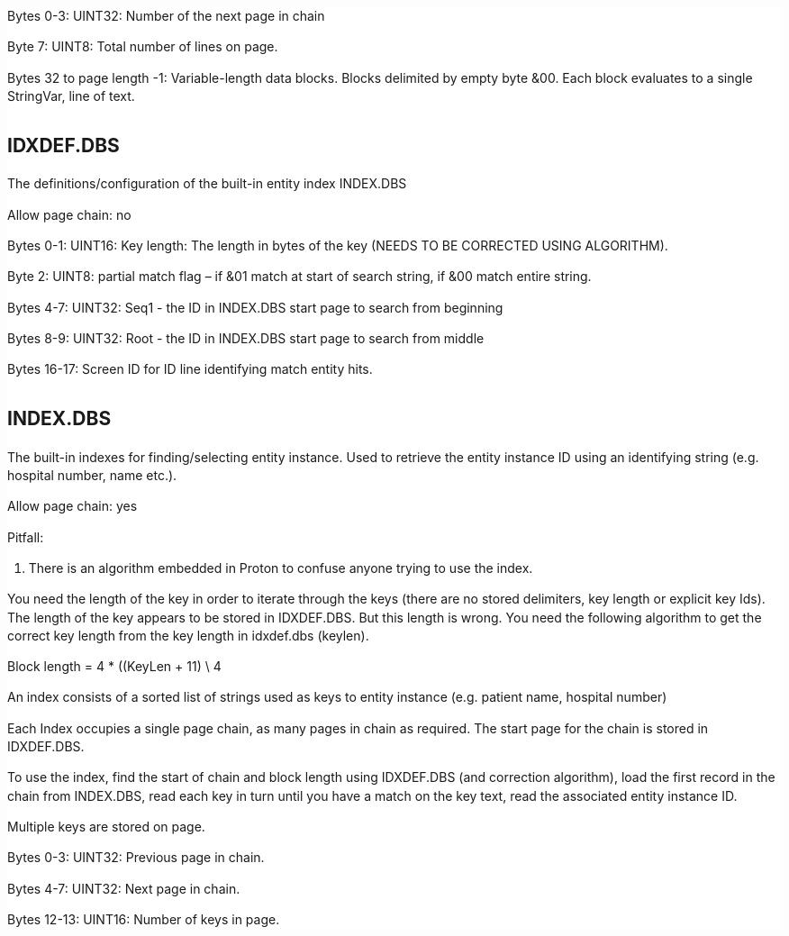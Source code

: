 Bytes 0-3: UINT32: Number of the next page in chain

Byte 7: UINT8: Total number of lines on page.

Bytes 32 to page length -1: Variable-length data blocks. Blocks delimited by empty byte &00. Each block evaluates to a single StringVar, line of text.

## IDXDEF.DBS

The definitions/configuration of the built-in entity index INDEX.DBS

Allow page chain: no

Bytes 0-1: UINT16: Key length: The length in bytes of the key (NEEDS TO BE CORRECTED USING ALGORITHM).

Byte 2: UINT8: partial match flag – if &01 match at start of search string, if &00 match entire string.

Bytes 4-7: UINT32: Seq1 - the ID in INDEX.DBS start page to search from beginning

Bytes 8-9: UINT32: Root - the ID in INDEX.DBS start page to search from middle

Bytes 16-17: Screen ID for ID line identifying match entity hits.

## INDEX.DBS

The built-in indexes for finding/selecting entity instance. Used to retrieve the entity instance ID using an identifying string (e.g. hospital number, name etc.).

Allow page chain: yes

Pitfall:

1. There is an algorithm embedded in Proton to confuse anyone trying to use the index.

You need the length of the key in order to iterate through the keys (there are no stored delimiters, key length or explicit key Ids). The length of the key appears to be stored in IDXDEF.DBS. But this length is wrong. You need the following algorithm to get the correct key length from the key length in idxdef.dbs (keylen).

Block length = 4 \* ((KeyLen + 11) \\ 4

An index consists of a sorted list of strings used as keys to entity instance (e.g. patient name, hospital number)

Each Index occupies a single page chain, as many pages in chain as required. The start page for the chain is stored in IDXDEF.DBS.

To use the index, find the start of chain and block length using IDXDEF.DBS (and correction algorithm), load the first record in the chain from INDEX.DBS, read each key in turn until you have a match on the key text, read the associated entity instance ID.

Multiple keys are stored on page.

Bytes 0-3: UINT32: Previous page in chain.

Bytes 4-7: UINT32: Next page in chain.

Bytes 12-13: UINT16: Number of keys in page.
